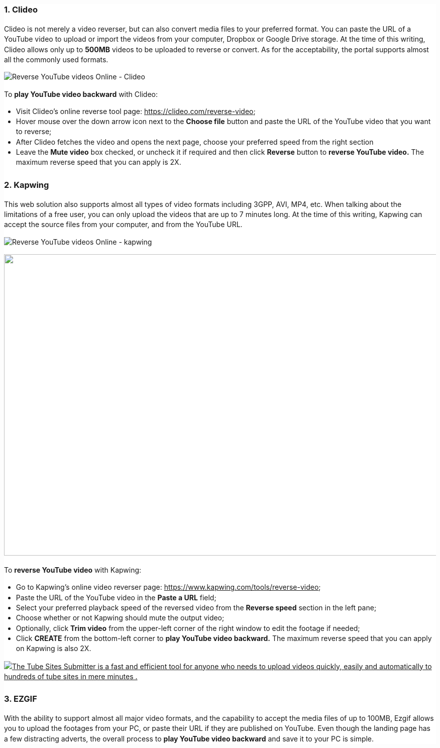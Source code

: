 ### 1. Clideo

Clideo is not merely a video reverser, but can also convert media files to your preferred format. You can paste the URL of a YouTube video to upload or import the videos from your computer, Dropbox or Google Drive storage. At the time of this writing, Clideo allows only up to **500MB** videos to be uploaded to reverse or convert. As for the acceptability, the portal supports almost all the commonly used formats.

![Reverse YouTube videos Online - Clideo](https://images.wondershare.com/filmora/article-images/reverse-youtube-video-clideo.jpg)

To **play YouTube video backward** with Clideo:

* Visit Clideo’s online reverse tool page: <https://clideo.com/reverse-video>;
* Hover mouse over the down arrow icon next to the **Choose file** button and paste the URL of the YouTube video that you want to reverse;
* After Clideo fetches the video and opens the next page, choose your preferred speed from the right section
* Leave the **Mute video** box checked, or uncheck it if required and then click **Reverse** button to **reverse YouTube video.** The maximum reverse speed that you can apply is 2X.

### 2. Kapwing

This web solution also supports almost all types of video formats including 3GPP, AVI, MP4, etc. When talking about the limitations of a free user, you can only upload the videos that are up to 7 minutes long. At the time of this writing, Kapwing can accept the source files from your computer, and from the YouTube URL.

![Reverse YouTube videos Online - kapwing](https://images.wondershare.com/filmora/article-images/reverse-youtube-video-kapwing.jpg)

<a href="https://appsumo.8odi.net/c/5597632/2087484/7443" target="_top" id="2087484"><img src="//a.impactradius-go.com/display-ad/7443-2087484" border="0" alt="" width="1200" height="600"/></a><img height="0" width="0" src="https://appsumo.8odi.net/i/5597632/2087484/7443" style="position:absolute;visibility:hidden;" border="0" />


To **reverse YouTube video** with Kapwing:

* Go to Kapwing’s online video reverser page: <https://www.kapwing.com/tools/reverse-video>;
* Paste the URL of the YouTube video in the **Paste a URL** field;
* Select your preferred playback speed of the reversed video from the **Reverse speed** section in the left pane;
* Choose whether or not Kapwing should mute the output video;
* Optionally, click **Trim video** from the upper-left corner of the right window to edit the footage if needed;
* Click **CREATE** from the bottom-left corner to **play YouTube video backward.** The maximum reverse speed that you can apply on Kapwing is also 2X.


<a href="https://secure.2checkout.com/order/checkout.php?PRODS=4531356&QTY=1&AFFILIATE=108875&CART=1"><img src="https://secure.avangate.com/images/merchant/8fdd149fcaa7058caccc9c4ad5b0d89a/products/tss-box.JPG" border="0">The Tube Sites Submitter is a fast and efficient tool for anyone who needs to upload videos quickly, easily and automatically to hundreds of tube sites in mere minutes . </a>

### 3. EZGIF

With the ability to support almost all major video formats, and the capability to accept the media files of up to 100MB, Ezgif allows you to upload the footages from your PC, or paste their URL if they are published on YouTube. Even though the landing page has a few distracting adverts, the overall process to **play YouTube video backward** and save it to your PC is simple.

